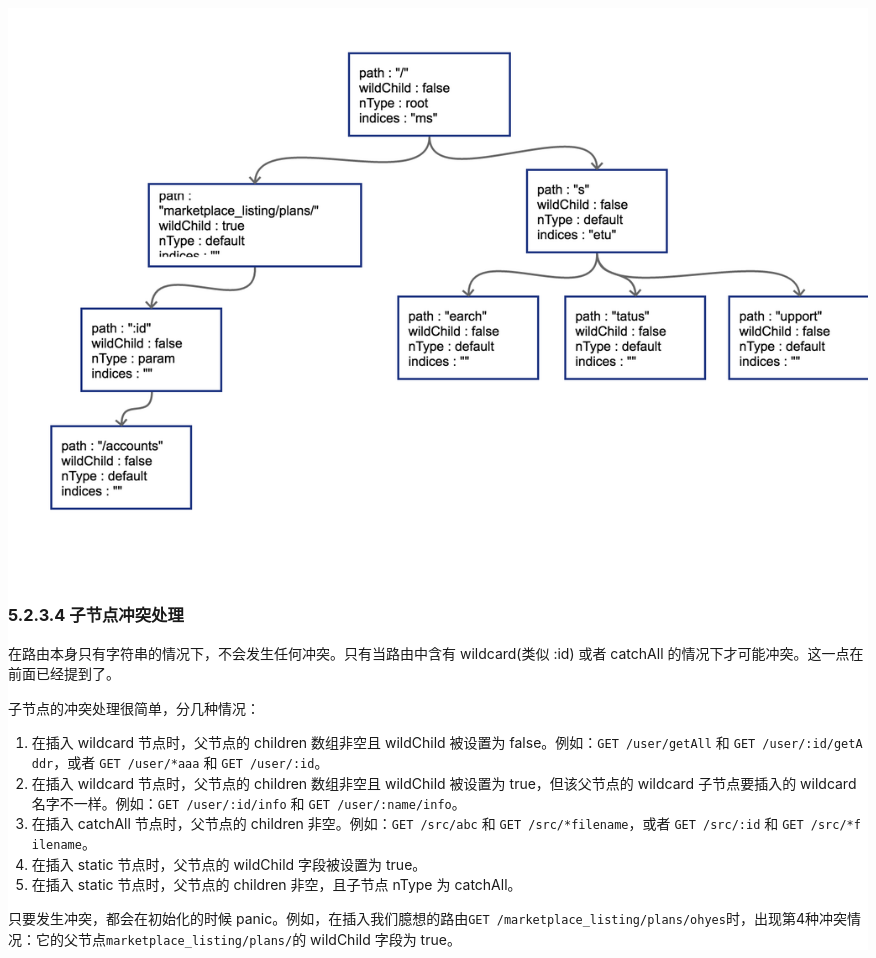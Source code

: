 ![get radix step 4](../images/ch6-02-radix-get-4.png)

### 5.2.3.4 子节点冲突处理

在路由本身只有字符串的情况下，不会发生任何冲突。只有当路由中含有 wildcard(类似 :id) 或者 catchAll 的情况下才可能冲突。这一点在前面已经提到了。

子节点的冲突处理很简单，分几种情况：

1. 在插入 wildcard 节点时，父节点的 children 数组非空且 wildChild 被设置为 false。例如：`GET /user/getAll` 和 `GET /user/:id/getAddr`，或者 `GET /user/*aaa` 和 `GET /user/:id`。
2. 在插入 wildcard 节点时，父节点的 children 数组非空且 wildChild 被设置为 true，但该父节点的 wildcard 子节点要插入的 wildcard 名字不一样。例如：`GET /user/:id/info` 和 `GET /user/:name/info`。
3. 在插入 catchAll 节点时，父节点的 children 非空。例如：`GET /src/abc` 和 `GET /src/*filename`，或者 `GET /src/:id` 和 `GET /src/*filename`。
4. 在插入 static 节点时，父节点的 wildChild 字段被设置为 true。
5. 在插入 static 节点时，父节点的 children 非空，且子节点 nType 为 catchAll。

只要发生冲突，都会在初始化的时候 panic。例如，在插入我们臆想的路由`GET /marketplace_listing/plans/ohyes`时，出现第4种冲突情况：它的父节点`marketplace_listing/plans/`的 wildChild 字段为 true。
